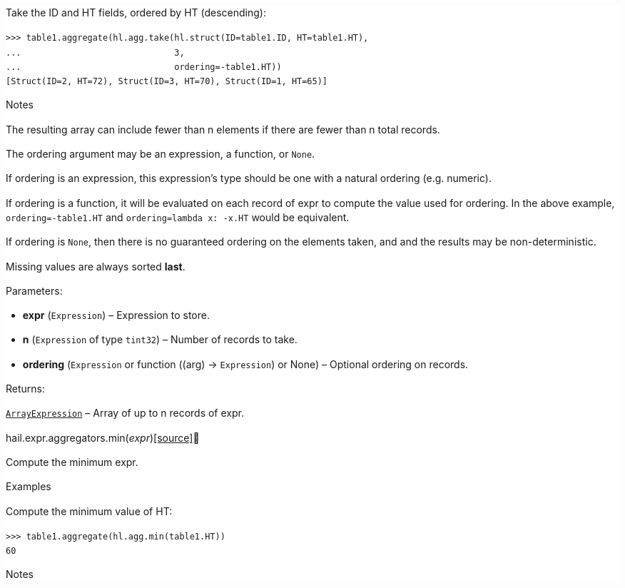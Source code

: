 
Take the ID and HT fields, ordered by HT (descending):

    
    
    >>> table1.aggregate(hl.agg.take(hl.struct(ID=table1.ID, HT=table1.HT),
    ...                              3,
    ...                              ordering=-table1.HT))
    [Struct(ID=2, HT=72), Struct(ID=3, HT=70), Struct(ID=1, HT=65)]
    

Notes

The resulting array can include fewer than n elements if there are fewer than
n total records.

The ordering argument may be an expression, a function, or `None`.

If ordering is an expression, this expression’s type should be one with a
natural ordering (e.g. numeric).

If ordering is a function, it will be evaluated on each record of expr to
compute the value used for ordering. In the above example,
`ordering=-table1.HT` and `ordering=lambda x: -x.HT` would be equivalent.

If ordering is `None`, then there is no guaranteed ordering on the elements
taken, and and the results may be non-deterministic.

Missing values are always sorted **last**.

Parameters:

    

  * **expr** (```Expression```) – Expression to store.

  * **n** (```Expression``` of type ```tint32```) – Number of records to take.

  * **ordering** (```Expression``` or function ((arg) -> ```Expression```) or None) – Optional ordering on records.

Returns:

    

[`ArrayExpression`](hail.expr.ArrayExpression.html#hail.expr.ArrayExpression
"hail.expr.ArrayExpression") – Array of up to n records of expr.

hail.expr.aggregators.min(_expr_)[[source]](_modules/hail/expr/aggregators/aggregators.html#min)

    

Compute the minimum expr.

Examples

Compute the minimum value of HT:

    
    
    >>> table1.aggregate(hl.agg.min(table1.HT))
    60
    

Notes
